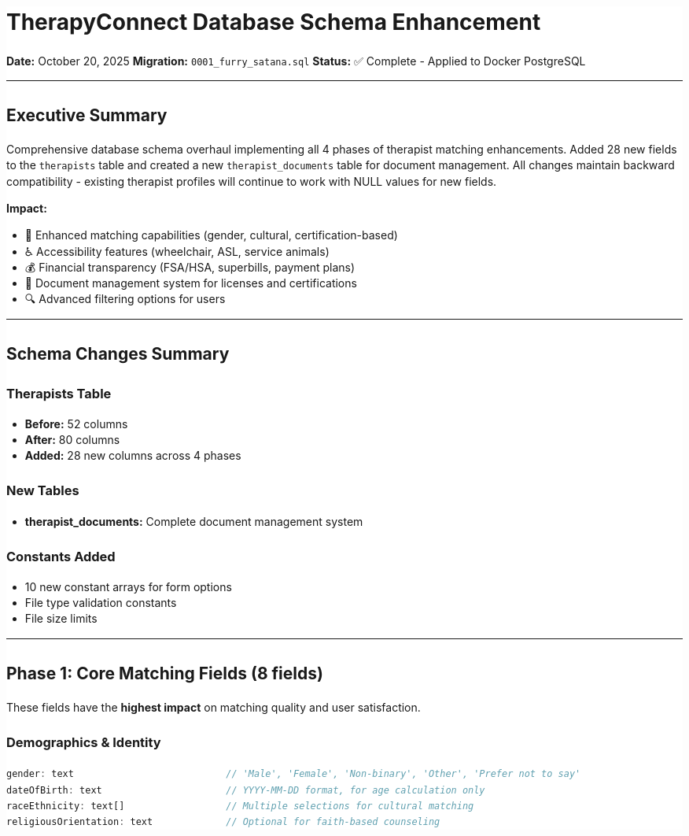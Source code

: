# TherapyConnect Database Schema Enhancement
**Date:** October 20, 2025
**Migration:** `0001_furry_satana.sql`
**Status:** ✅ Complete - Applied to Docker PostgreSQL

---

## Executive Summary

Comprehensive database schema overhaul implementing all 4 phases of therapist matching enhancements. Added 28 new fields to the `therapists` table and created a new `therapist_documents` table for document management. All changes maintain backward compatibility - existing therapist profiles will continue to work with NULL values for new fields.

**Impact:**
- 🎯 Enhanced matching capabilities (gender, cultural, certification-based)
- ♿ Accessibility features (wheelchair, ASL, service animals)
- 💰 Financial transparency (FSA/HSA, superbills, payment plans)
- 📄 Document management system for licenses and certifications
- 🔍 Advanced filtering options for users

---

## Schema Changes Summary

### Therapists Table
- **Before:** 52 columns
- **After:** 80 columns
- **Added:** 28 new columns across 4 phases

### New Tables
- **therapist_documents:** Complete document management system

### Constants Added
- 10 new constant arrays for form options
- File type validation constants
- File size limits

---

## Phase 1: Core Matching Fields (8 fields)

These fields have the **highest impact** on matching quality and user satisfaction.

### Demographics & Identity
```typescript
gender: text                           // 'Male', 'Female', 'Non-binary', 'Other', 'Prefer not to say'
dateOfBirth: text                      // YYYY-MM-DD format, for age calculation only
raceEthnicity: text[]                  // Multiple selections for cultural matching
religiousOrientation: text             // Optional for faith-based counseling
```
